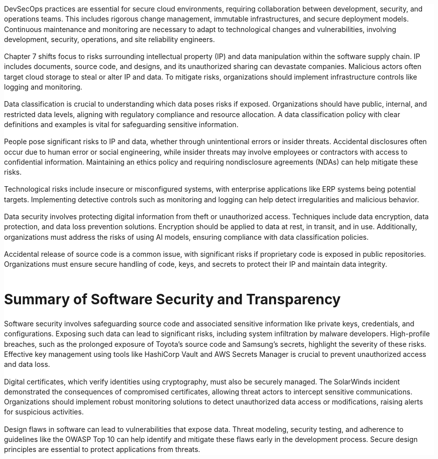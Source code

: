 DevSecOps practices are essential for secure cloud environments, requiring collaboration between development, security, and operations teams. This includes rigorous change management, immutable infrastructures, and secure deployment models. Continuous maintenance and monitoring are necessary to adapt to technological changes and vulnerabilities, involving development, security, operations, and site reliability engineers.

Chapter 7 shifts focus to risks surrounding intellectual property (IP) and data manipulation within the software supply chain. IP includes documents, source code, and designs, and its unauthorized sharing can devastate companies. Malicious actors often target cloud storage to steal or alter IP and data. To mitigate risks, organizations should implement infrastructure controls like logging and monitoring.

Data classification is crucial to understanding which data poses risks if exposed. Organizations should have public, internal, and restricted data levels, aligning with regulatory compliance and resource allocation. A data classification policy with clear definitions and examples is vital for safeguarding sensitive information.

People pose significant risks to IP and data, whether through unintentional errors or insider threats. Accidental disclosures often occur due to human error or social engineering, while insider threats may involve employees or contractors with access to confidential information. Maintaining an ethics policy and requiring nondisclosure agreements (NDAs) can help mitigate these risks.

Technological risks include insecure or misconfigured systems, with enterprise applications like ERP systems being potential targets. Implementing detective controls such as monitoring and logging can help detect irregularities and malicious behavior.

Data security involves protecting digital information from theft or unauthorized access. Techniques include data encryption, data protection, and data loss prevention solutions. Encryption should be applied to data at rest, in transit, and in use. Additionally, organizations must address the risks of using AI models, ensuring compliance with data classification policies.

Accidental release of source code is a common issue, with significant risks if proprietary code is exposed in public repositories. Organizations must ensure secure handling of code, keys, and secrets to protect their IP and maintain data integrity.



# Summary of Software Security and Transparency

Software security involves safeguarding source code and associated sensitive information like private keys, credentials, and configurations. Exposing such data can lead to significant risks, including system infiltration by malware developers. High-profile breaches, such as the prolonged exposure of Toyota’s source code and Samsung’s secrets, highlight the severity of these risks. Effective key management using tools like HashiCorp Vault and AWS Secrets Manager is crucial to prevent unauthorized access and data loss.

Digital certificates, which verify identities using cryptography, must also be securely managed. The SolarWinds incident demonstrated the consequences of compromised certificates, allowing threat actors to intercept sensitive communications. Organizations should implement robust monitoring solutions to detect unauthorized data access or modifications, raising alerts for suspicious activities.

Design flaws in software can lead to vulnerabilities that expose data. Threat modeling, security testing, and adherence to guidelines like the OWASP Top 10 can help identify and mitigate these flaws early in the development process. Secure design principles are essential to protect applications from threats.

